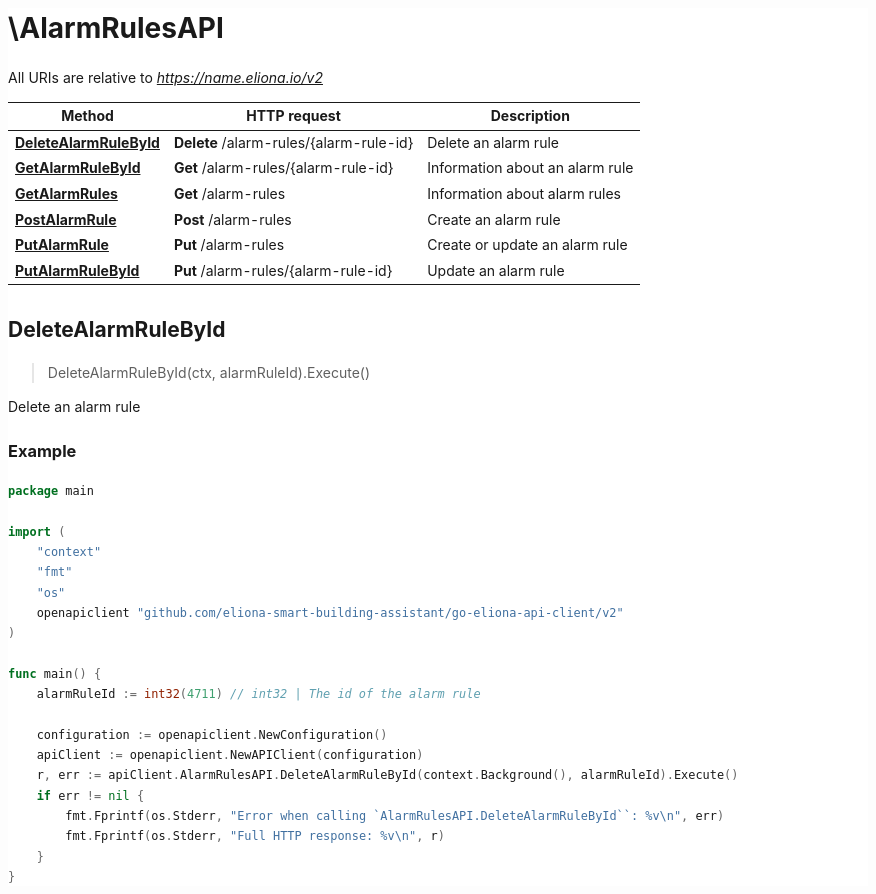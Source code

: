 # \AlarmRulesAPI

All URIs are relative to *https://name.eliona.io/v2*

Method | HTTP request | Description
------------- | ------------- | -------------
[**DeleteAlarmRuleById**](AlarmRulesAPI.md#DeleteAlarmRuleById) | **Delete** /alarm-rules/{alarm-rule-id} | Delete an alarm rule
[**GetAlarmRuleById**](AlarmRulesAPI.md#GetAlarmRuleById) | **Get** /alarm-rules/{alarm-rule-id} | Information about an alarm rule
[**GetAlarmRules**](AlarmRulesAPI.md#GetAlarmRules) | **Get** /alarm-rules | Information about alarm rules
[**PostAlarmRule**](AlarmRulesAPI.md#PostAlarmRule) | **Post** /alarm-rules | Create an alarm rule
[**PutAlarmRule**](AlarmRulesAPI.md#PutAlarmRule) | **Put** /alarm-rules | Create or update an alarm rule
[**PutAlarmRuleById**](AlarmRulesAPI.md#PutAlarmRuleById) | **Put** /alarm-rules/{alarm-rule-id} | Update an alarm rule



## DeleteAlarmRuleById

> DeleteAlarmRuleById(ctx, alarmRuleId).Execute()

Delete an alarm rule



### Example

```go
package main

import (
	"context"
	"fmt"
	"os"
	openapiclient "github.com/eliona-smart-building-assistant/go-eliona-api-client/v2"
)

func main() {
	alarmRuleId := int32(4711) // int32 | The id of the alarm rule

	configuration := openapiclient.NewConfiguration()
	apiClient := openapiclient.NewAPIClient(configuration)
	r, err := apiClient.AlarmRulesAPI.DeleteAlarmRuleById(context.Background(), alarmRuleId).Execute()
	if err != nil {
		fmt.Fprintf(os.Stderr, "Error when calling `AlarmRulesAPI.DeleteAlarmRuleById``: %v\n", err)
		fmt.Fprintf(os.Stderr, "Full HTTP response: %v\n", r)
	}
}
```
